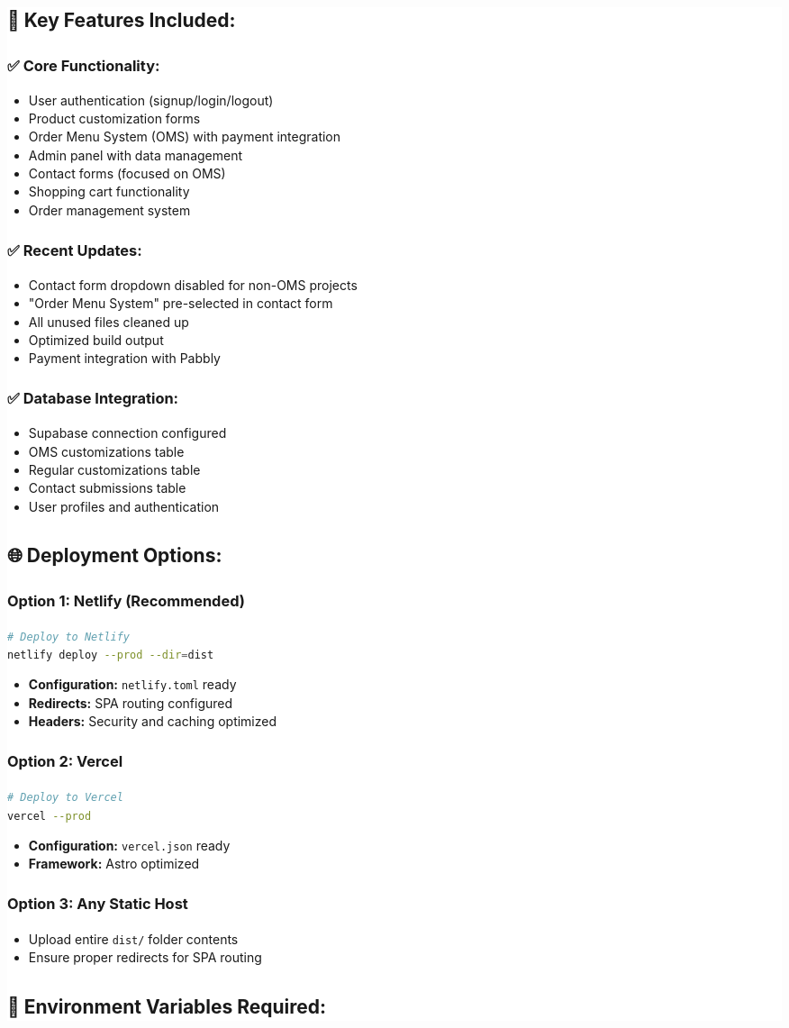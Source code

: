 ## 🎯 **Key Features Included:**

### **✅ Core Functionality:**
- User authentication (signup/login/logout)
- Product customization forms
- Order Menu System (OMS) with payment integration
- Admin panel with data management
- Contact forms (focused on OMS)
- Shopping cart functionality
- Order management system

### **✅ Recent Updates:**
- Contact form dropdown disabled for non-OMS projects
- "Order Menu System" pre-selected in contact form
- All unused files cleaned up
- Optimized build output
- Payment integration with Pabbly

### **✅ Database Integration:**
- Supabase connection configured
- OMS customizations table
- Regular customizations table
- Contact submissions table
- User profiles and authentication

## 🌐 **Deployment Options:**

### **Option 1: Netlify (Recommended)**
```bash
# Deploy to Netlify
netlify deploy --prod --dir=dist
```
- **Configuration:** `netlify.toml` ready
- **Redirects:** SPA routing configured
- **Headers:** Security and caching optimized

### **Option 2: Vercel**
```bash
# Deploy to Vercel
vercel --prod
```
- **Configuration:** `vercel.json` ready
- **Framework:** Astro optimized

### **Option 3: Any Static Host**
- Upload entire `dist/` folder contents
- Ensure proper redirects for SPA routing

## 🔧 **Environment Variables Required:**
